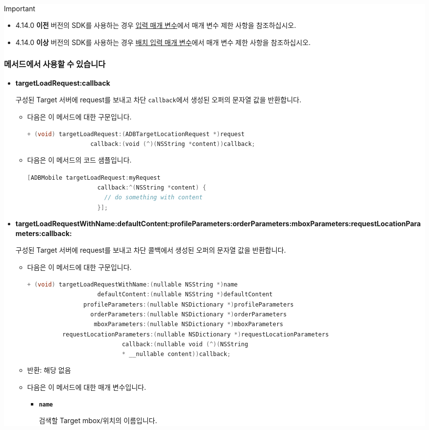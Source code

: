 >[!IMPORTANT]
>
>* 4.14.0 **이전** 버전의 SDK를 사용하는 경우 [입력 매개 변수](https://developers.adobetarget.com/api/#input-parameters)에서 매개 변수 제한 사항을 참조하십시오.
   >
   >
* 4.14.0 **이상** 버전의 SDK를 사용하는 경우 [배치 입력 매개 변수](https://developers.adobetarget.com/api/#batch-input-parameters)에서 매개 변수 제한 사항을 참조하십시오.


### 메서드에서 사용할 수 있습니다

* **targetLoadRequest:&#x200B;callback**

   구성된 Target 서버에 request를 보내고 차단 `callback`에서 생성된 오퍼의 문자열 값을 반환합니다.

   * 다음은 이 메서드에 대한 구문입니다.

      ```objective-c
      + (void) targetLoadRequest:(ADBTargetLocationRequest *)request
                        callback:(void (^)(NSString *content))callback;
      ```

   * 다음은 이 메서드의 코드 샘플입니다.

      ```objective-c
      [ADBMobile targetLoadRequest:myRequest
                          callback:^(NSString *content) {
                            // do something with content
                          }];
      ```

* **targetLoadRequestWithName:defaultContent:profileParameters:orderParameters:mboxParameters:requestLocationParameters:callback:**

   구성된 Target 서버에 request를 보내고 차단 콜백에서 생성된 오퍼의 문자열 값을 반환합니다.

   * 다음은 이 메서드에 대한 구문입니다.

      ```objective-c
      + (void) targetLoadRequestWithName:(nullable NSString *)name
                          defaultContent:(nullable NSString *)defaultContent
                      profileParameters:(nullable NSDictionary *)profileParameters
                        orderParameters:(nullable NSDictionary *)orderParameters
                         mboxParameters:(nullable NSDictionary *)mboxParameters
                requestLocationParameters:(nullable NSDictionary *)requestLocationParameters
                                 callback:(nullable void (^)(NSString
                                 * __nullable content))callback;
      ```

   * 반환: 해당 없음

   * 다음은 이 메서드에 대한 매개 변수입니다.

      * **`name`**

         검색할 Target mbox/위치의 이름입니다.
